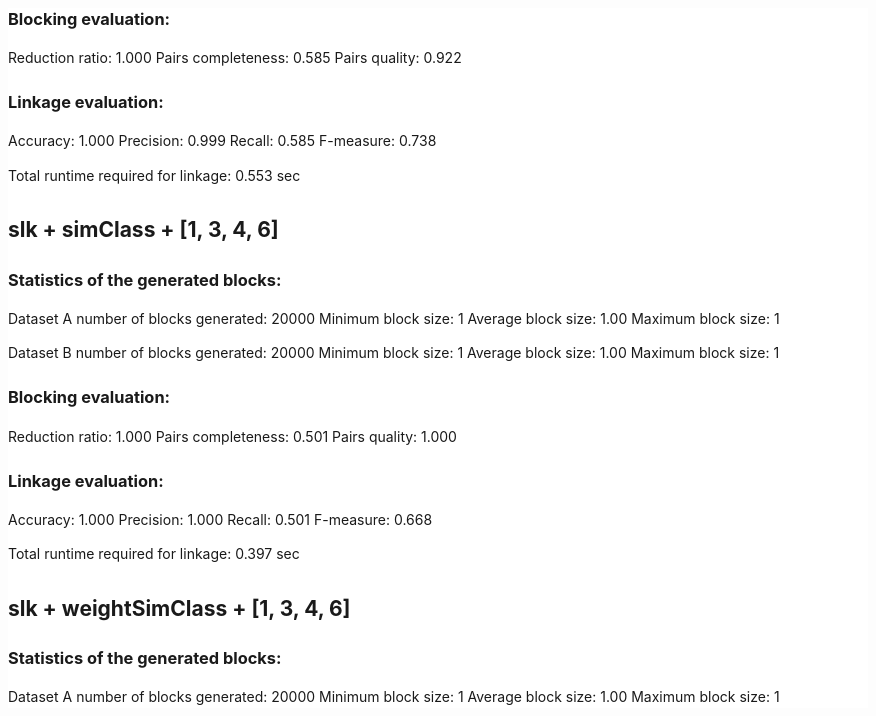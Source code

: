 
### Blocking evaluation: 
  Reduction ratio:    1.000 
  Pairs completeness: 0.585 
  Pairs quality:      0.922 


### Linkage evaluation: 
  Accuracy:    1.000 
  Precision:   0.999 
  Recall:      0.585 
  F-measure:   0.738 

Total runtime required for linkage: 0.553 sec 

## slk + simClass + [1, 3, 4, 6] 

### Statistics of the generated blocks: 

Dataset A number of blocks generated: 20000 
    Minimum block size: 1 
    Average block size: 1.00 
    Maximum block size: 1 


Dataset B number of blocks generated: 20000 
    Minimum block size: 1 
    Average block size: 1.00 
    Maximum block size: 1 


### Blocking evaluation: 
  Reduction ratio:    1.000 
  Pairs completeness: 0.501 
  Pairs quality:      1.000 


### Linkage evaluation: 
  Accuracy:    1.000 
  Precision:   1.000 
  Recall:      0.501 
  F-measure:   0.668 

Total runtime required for linkage: 0.397 sec 

## slk + weightSimClass + [1, 3, 4, 6] 

### Statistics of the generated blocks: 

Dataset A number of blocks generated: 20000 
    Minimum block size: 1 
    Average block size: 1.00 
    Maximum block size: 1 
